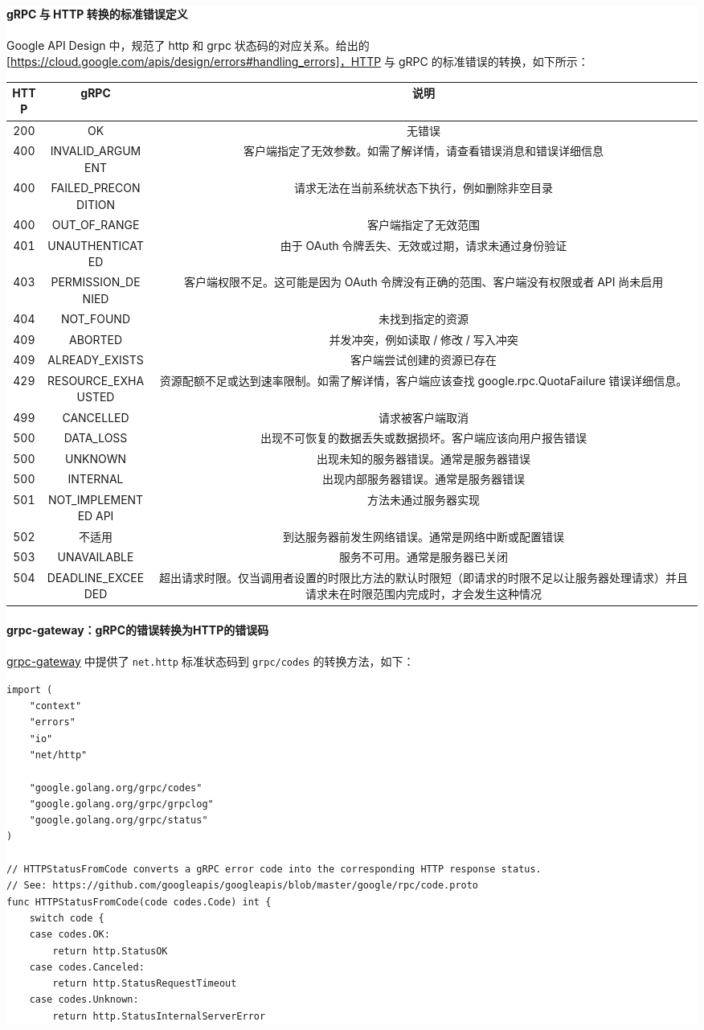 ####	gRPC 与 HTTP 转换的标准错误定义
Google API Design 中，规范了 http 和 grpc 状态码的对应关系。给出的 [https://cloud.google.com/apis/design/errors#handling_errors]，HTTP 与 gRPC 的标准错误的转换，如下所示：

| HTTP | gRPC | 说明 | 
| :-----:| :----: | :----: | 
|200|	OK	|无错误|
|400|	INVALID_ARGUMENT|	客户端指定了无效参数。如需了解详情，请查看错误消息和错误详细信息|
|400|	FAILED_PRECONDITION|	请求无法在当前系统状态下执行，例如删除非空目录|
|400|	OUT_OF_RANGE|	客户端指定了无效范围|
|401|	UNAUTHENTICATED	|由于 OAuth 令牌丢失、无效或过期，请求未通过身份验证|
|403|	PERMISSION_DENIED|	客户端权限不足。这可能是因为 OAuth 令牌没有正确的范围、客户端没有权限或者 API 尚未启用|
|404|	NOT_FOUND|	未找到指定的资源|
|409|	ABORTED	|并发冲突，例如读取 / 修改 / 写入冲突|
|409|	ALREADY_EXISTS|	客户端尝试创建的资源已存在|
|429|	RESOURCE_EXHAUSTED|	资源配额不足或达到速率限制。如需了解详情，客户端应该查找 google.rpc.QuotaFailure 错误详细信息。
|499|	CANCELLED|	请求被客户端取消|
|500|	DATA_LOSS|	出现不可恢复的数据丢失或数据损坏。客户端应该向用户报告错误|
|500|	UNKNOWN	|出现未知的服务器错误。通常是服务器错误|
|500|	INTERNAL|	出现内部服务器错误。通常是服务器错误|
|501|	NOT_IMPLEMENTED	API| 方法未通过服务器实现|
|502|	不适用|	到达服务器前发生网络错误。通常是网络中断或配置错误|
|503|	UNAVAILABLE|	服务不可用。通常是服务器已关闭|
|504|	DEADLINE_EXCEEDED|	超出请求时限。仅当调用者设置的时限比方法的默认时限短（即请求的时限不足以让服务器处理请求）并且请求未在时限范围内完成时，才会发生这种情况|


####	grpc-gateway：gRPC的错误转换为HTTP的错误码
[grpc-gateway](https://github.com/grpc-ecosystem/grpc-gateway/blob/master/runtime/errors.go#L15) 中提供了 `net.http` 标准状态码到 `grpc/codes` 的转换方法，如下：

```golang
import (
	"context"
	"errors"
	"io"
	"net/http"

	"google.golang.org/grpc/codes"
	"google.golang.org/grpc/grpclog"
	"google.golang.org/grpc/status"
)

// HTTPStatusFromCode converts a gRPC error code into the corresponding HTTP response status.
// See: https://github.com/googleapis/googleapis/blob/master/google/rpc/code.proto
func HTTPStatusFromCode(code codes.Code) int {
	switch code {
	case codes.OK:
		return http.StatusOK
	case codes.Canceled:
		return http.StatusRequestTimeout
	case codes.Unknown:
		return http.StatusInternalServerError
```